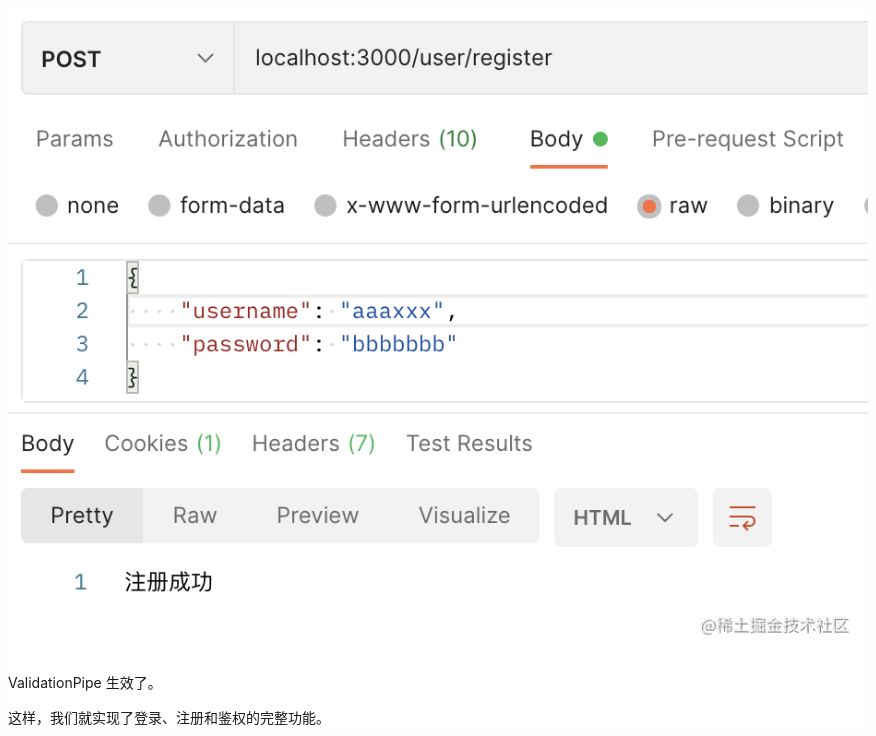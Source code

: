 ![](./images/16242a279c924280afc1c45ca01d390b~tplv-k3u1fbpfcp-watermark.image.png)

ValidationPipe 生效了。

这样，我们就实现了登录、注册和鉴权的完整功能。
